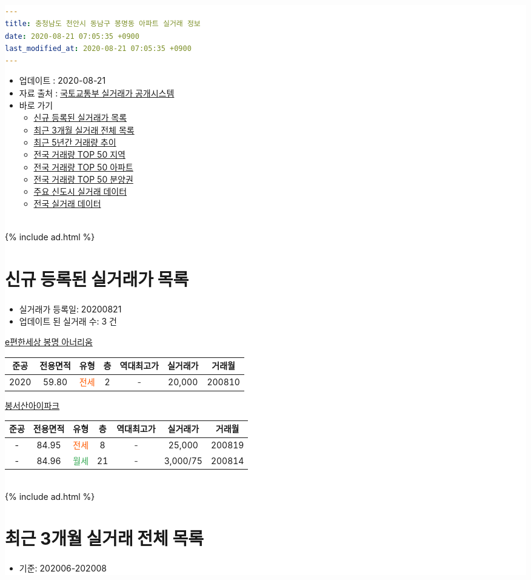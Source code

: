```yaml
---
title: 충청남도 천안시 동남구 봉명동 아파트 실거래 정보
date: 2020-08-21 07:05:35 +0900
last_modified_at: 2020-08-21 07:05:35 +0900
---
```


* 업데이트 : 2020-08-21
* 자료 출처 : [국토교통부 실거래가 공개시스템](http://rt.molit.go.kr)
* 바로 가기
    * [신규 등록된 실거래가 목록](#신규-등록된-실거래가-목록)
    * [최근 3개월 실거래 전체 목록](#최근-3개월-실거래-전체-목록)
    * [최근 5년간 거래량 추이](#최근-5년간-거래량-추이)
    * [전국 거래량 TOP 50 지역](https://inasie.github.io/apt-trade-info/최근-3개월-전국에서-가장-거래가-많이-발생한-지역)
    * [전국 거래량 TOP 50 아파트](https://inasie.github.io/apt-trade-info/최근-3개월-전국에서-가장-거래가-많이-발생한-아파트)
    * [전국 거래량 TOP 50 분양권](https://inasie.github.io/apt-trade-info/최근-3개월-전국에서-가장-거래가-많이-발생한-분양권)
    * [주요 신도시 실거래 데이터](https://inasie.github.io/apt-trade-info/주요-신도시)
    * [전국 실거래 데이터](https://inasie.github.io/apt-trade-info/전국)
<br>
{% include ad.html %}
<br>

# 신규 등록된 실거래가 목록
* 실거래가 등록일: 20200821
* 업데이트 된 실거래 수: 3 건


[e편한세상 봉명 아너리움](https://search.naver.com/search.naver?query=%EC%B6%A9%EC%B2%AD%EB%82%A8%EB%8F%84+%EC%B2%9C%EC%95%88%EC%8B%9C+%EB%8F%99%EB%82%A8%EA%B5%AC+%EB%B4%89%EB%AA%85%EB%8F%99+e%ED%8E%B8%ED%95%9C%EC%84%B8%EC%83%81+%EB%B4%89%EB%AA%85+%EC%95%84%EB%84%88%EB%A6%AC%EC%9B%80)

|준공|전용면적|유형|층|역대최고가|실거래가|거래월|
|:---:|:---:|:---:|:---:|:---:|:---:|:---:|
|2020|59.80|<span style="color:#ff5a00">전세</span>|2|<span style="color:#444444">-</span>|20,000|200810|

[봉서산아이파크](https://search.naver.com/search.naver?query=%EC%B6%A9%EC%B2%AD%EB%82%A8%EB%8F%84+%EC%B2%9C%EC%95%88%EC%8B%9C+%EB%8F%99%EB%82%A8%EA%B5%AC+%EB%B4%89%EB%AA%85%EB%8F%99+%EB%B4%89%EC%84%9C%EC%82%B0%EC%95%84%EC%9D%B4%ED%8C%8C%ED%81%AC)

|준공|전용면적|유형|층|역대최고가|실거래가|거래월|
|:---:|:---:|:---:|:---:|:---:|:---:|:---:|
|-|84.95|<span style="color:#ff5a00">전세</span>|8|<span style="color:#444444">-</span>|25,000|200819|
|-|84.96|<span style="color:#34a853">월세</span>|21|<span style="color:#444444">-</span>|3,000/75|200814|


<br>
{% include ad.html %}
<br>

# 최근 3개월 실거래 전체 목록
* 기준: 202006-202008
